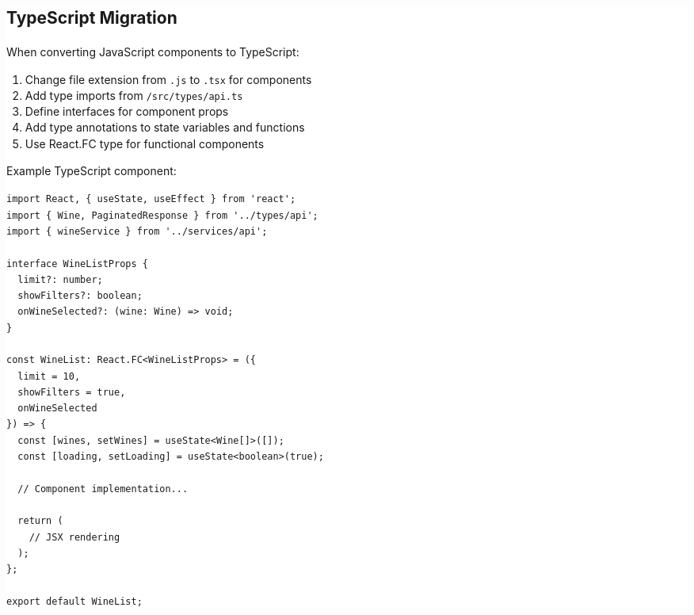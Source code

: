 ## TypeScript Migration

When converting JavaScript components to TypeScript:

1. Change file extension from `.js` to `.tsx` for components
2. Add type imports from `/src/types/api.ts`
3. Define interfaces for component props
4. Add type annotations to state variables and functions
5. Use React.FC type for functional components

Example TypeScript component:

```tsx
import React, { useState, useEffect } from 'react';
import { Wine, PaginatedResponse } from '../types/api';
import { wineService } from '../services/api';

interface WineListProps {
  limit?: number;
  showFilters?: boolean;
  onWineSelected?: (wine: Wine) => void;
}

const WineList: React.FC<WineListProps> = ({ 
  limit = 10, 
  showFilters = true,
  onWineSelected
}) => {
  const [wines, setWines] = useState<Wine[]>([]);
  const [loading, setLoading] = useState<boolean>(true);
  
  // Component implementation...
  
  return (
    // JSX rendering
  );
};

export default WineList;
```
